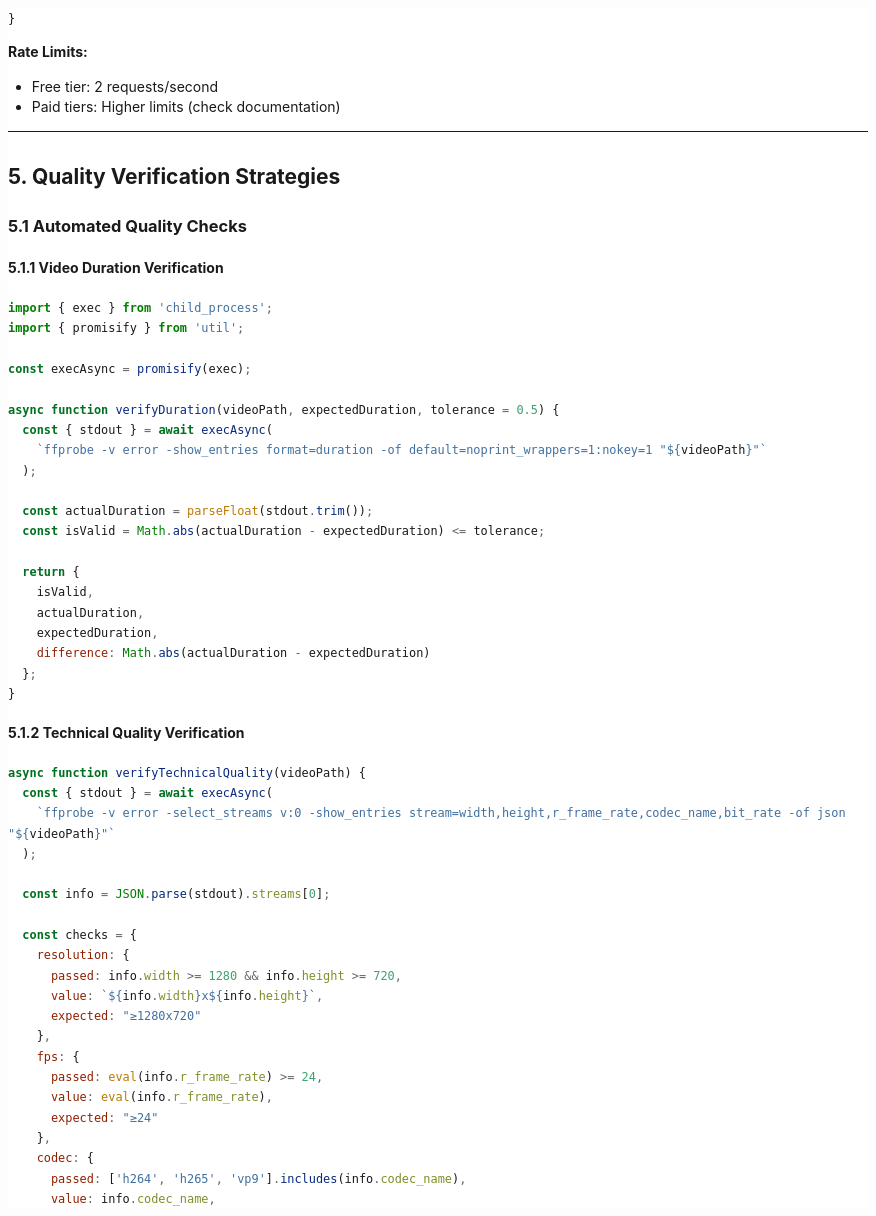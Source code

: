 ```javascript
}
```

**Rate Limits:**
- Free tier: 2 requests/second
- Paid tiers: Higher limits (check documentation)

---

## 5. Quality Verification Strategies

### 5.1 Automated Quality Checks

#### 5.1.1 Video Duration Verification

```javascript
import { exec } from 'child_process';
import { promisify } from 'util';

const execAsync = promisify(exec);

async function verifyDuration(videoPath, expectedDuration, tolerance = 0.5) {
  const { stdout } = await execAsync(
    `ffprobe -v error -show_entries format=duration -of default=noprint_wrappers=1:nokey=1 "${videoPath}"`
  );

  const actualDuration = parseFloat(stdout.trim());
  const isValid = Math.abs(actualDuration - expectedDuration) <= tolerance;

  return {
    isValid,
    actualDuration,
    expectedDuration,
    difference: Math.abs(actualDuration - expectedDuration)
  };
}
```

#### 5.1.2 Technical Quality Verification

```javascript
async function verifyTechnicalQuality(videoPath) {
  const { stdout } = await execAsync(
    `ffprobe -v error -select_streams v:0 -show_entries stream=width,height,r_frame_rate,codec_name,bit_rate -of json "${videoPath}"`
  );

  const info = JSON.parse(stdout).streams[0];

  const checks = {
    resolution: {
      passed: info.width >= 1280 && info.height >= 720,
      value: `${info.width}x${info.height}`,
      expected: "≥1280x720"
    },
    fps: {
      passed: eval(info.r_frame_rate) >= 24,
      value: eval(info.r_frame_rate),
      expected: "≥24"
    },
    codec: {
      passed: ['h264', 'h265', 'vp9'].includes(info.codec_name),
      value: info.codec_name,
```